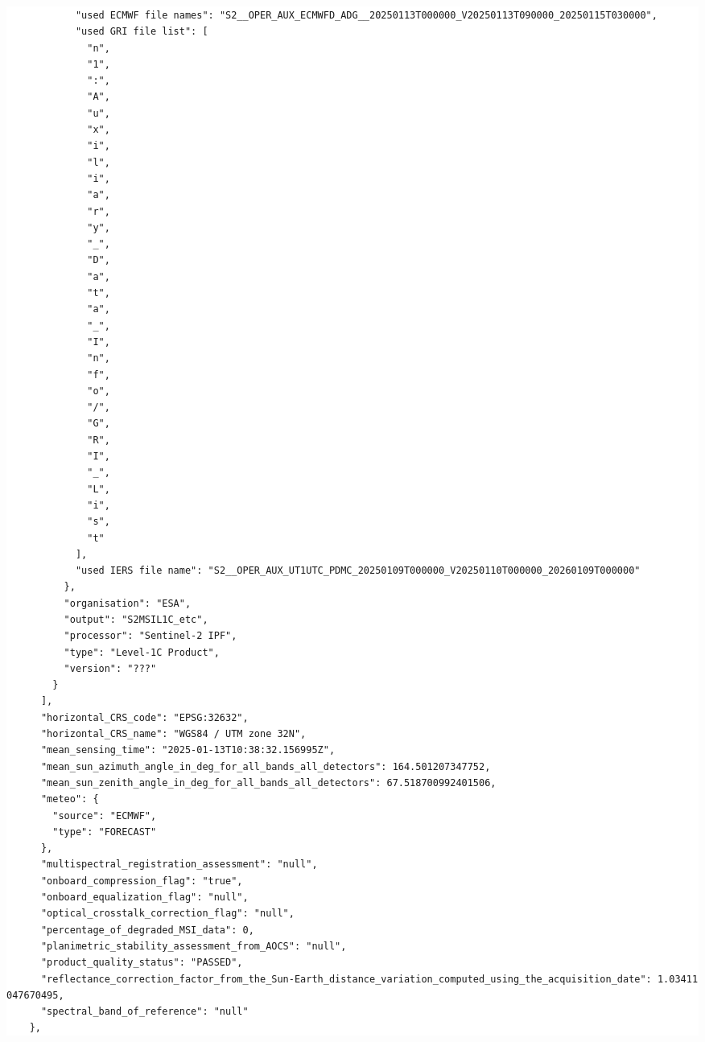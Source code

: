                "used ECMWF file names": "S2__OPER_AUX_ECMWFD_ADG__20250113T000000_V20250113T090000_20250115T030000",
                "used GRI file list": [
                  "n",
                  "1",
                  ":",
                  "A",
                  "u",
                  "x",
                  "i",
                  "l",
                  "i",
                  "a",
                  "r",
                  "y",
                  "_",
                  "D",
                  "a",
                  "t",
                  "a",
                  "_",
                  "I",
                  "n",
                  "f",
                  "o",
                  "/",
                  "G",
                  "R",
                  "I",
                  "_",
                  "L",
                  "i",
                  "s",
                  "t"
                ],
                "used IERS file name": "S2__OPER_AUX_UT1UTC_PDMC_20250109T000000_V20250110T000000_20260109T000000"
              },
              "organisation": "ESA",
              "output": "S2MSIL1C_etc",
              "processor": "Sentinel-2 IPF",
              "type": "Level-1C Product",
              "version": "???"
            }
          ],
          "horizontal_CRS_code": "EPSG:32632",
          "horizontal_CRS_name": "WGS84 / UTM zone 32N",
          "mean_sensing_time": "2025-01-13T10:38:32.156995Z",
          "mean_sun_azimuth_angle_in_deg_for_all_bands_all_detectors": 164.501207347752,
          "mean_sun_zenith_angle_in_deg_for_all_bands_all_detectors": 67.518700992401506,
          "meteo": {
            "source": "ECMWF",
            "type": "FORECAST"
          },
          "multispectral_registration_assessment": "null",
          "onboard_compression_flag": "true",
          "onboard_equalization_flag": "null",
          "optical_crosstalk_correction_flag": "null",
          "percentage_of_degraded_MSI_data": 0,
          "planimetric_stability_assessment_from_AOCS": "null",
          "product_quality_status": "PASSED",
          "reflectance_correction_factor_from_the_Sun-Earth_distance_variation_computed_using_the_acquisition_date": 1.03411047670495,
          "spectral_band_of_reference": "null"
        },